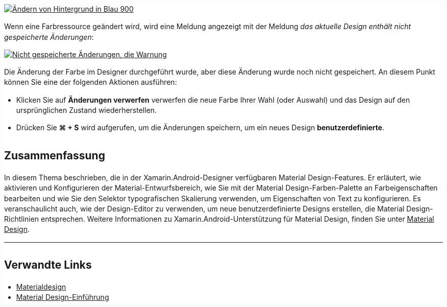 [![Ändern von Hintergrund in Blau 900](material-design-features-images/xs/17-change-background-to-blue-sml.png)](material-design-features-images/xs/17-change-background-to-blue.png#lightbox)

Wenn eine Farbressource geändert wird, wird eine Meldung angezeigt mit der Meldung *das aktuelle Design enthält nicht gespeicherte Änderungen*:

[![Nicht gespeicherte Änderungen, die Warnung](material-design-features-images/xs/18-unsaved-changes-sml.png)](material-design-features-images/xs/18-unsaved-changes.png#lightbox)

Die Änderung der Farbe im Designer durchgeführt wurde, aber diese Änderung wurde noch nicht gespeichert. An diesem Punkt können Sie eine der folgenden Aktionen ausführen:

-   Klicken Sie auf **Änderungen verwerfen** verwerfen die neue Farbe Ihrer Wahl (oder Auswahl) und das Design auf den ursprünglichen Zustand wiederherstellen. 

-   Drücken Sie  **&#8984; + S** wird aufgerufen, um die Änderungen speichern, um ein neues Design **benutzerdefinierte**. 


## <a name="summary"></a>Zusammenfassung

In diesem Thema beschrieben, die in der Xamarin.Android-Designer verfügbaren Material Design-Features. Er erläutert, wie aktivieren und Konfigurieren der Material-Entwurfsbereich, wie Sie mit der Material Design-Farben-Palette an Farbeigenschaften bearbeiten und wie Sie den Selektor typografischen Skalierung verwenden, um Eigenschaften von Text zu konfigurieren. Es veranschaulicht auch, wie der Design-Editor zu verwenden, um neue benutzerdefinierte Designs erstellen, die Material Design-Richtlinien entsprechen. Weitere Informationen zu Xamarin.Android-Unterstützung für Material Design, finden Sie unter [Material Design](~/android/user-interface/material-theme.md).

-----


## <a name="related-links"></a>Verwandte Links

- [Materialdesign](~/android/user-interface/material-theme.md)
- [Material Design-Einführung](https://material.io/design/introduction)
